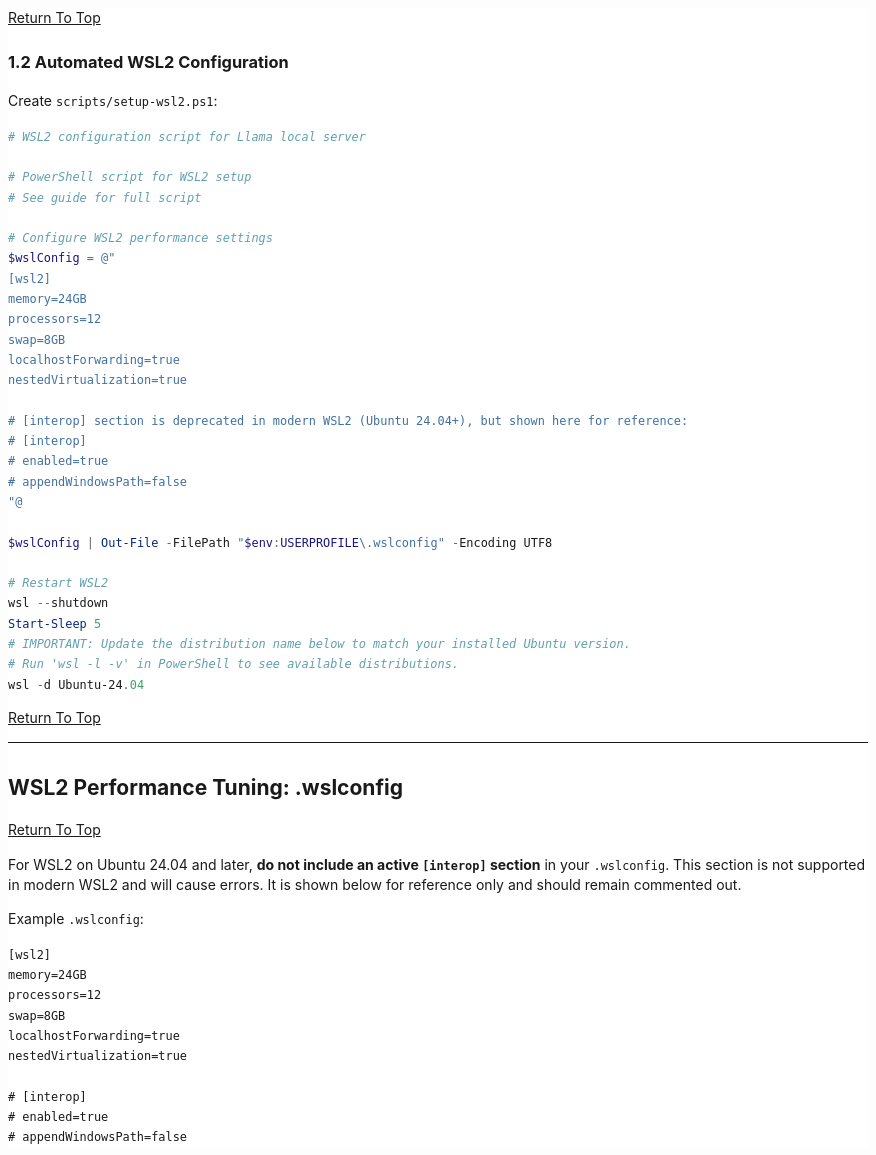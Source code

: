 [Return To Top](#complete-wsl2--llama-32-11b-local-server-setup-guide)

### 1.2 Automated WSL2 Configuration
Create `scripts/setup-wsl2.ps1`:
```powershell
# WSL2 configuration script for Llama local server

# PowerShell script for WSL2 setup
# See guide for full script

# Configure WSL2 performance settings
$wslConfig = @"
[wsl2]
memory=24GB
processors=12
swap=8GB
localhostForwarding=true
nestedVirtualization=true

# [interop] section is deprecated in modern WSL2 (Ubuntu 24.04+), but shown here for reference:
# [interop]
# enabled=true
# appendWindowsPath=false
"@

$wslConfig | Out-File -FilePath "$env:USERPROFILE\.wslconfig" -Encoding UTF8

# Restart WSL2
wsl --shutdown
Start-Sleep 5
# IMPORTANT: Update the distribution name below to match your installed Ubuntu version.
# Run 'wsl -l -v' in PowerShell to see available distributions.
wsl -d Ubuntu-24.04
```

[Return To Top](#complete-wsl2--llama-32-11b-local-server-setup-guide)

---

## WSL2 Performance Tuning: .wslconfig

[Return To Top](#complete-wsl2--llama-32-11b-local-server-setup-guide)

For WSL2 on Ubuntu 24.04 and later, **do not include an active `[interop]` section** in your `.wslconfig`. This section is not supported in modern WSL2 and will cause errors. It is shown below for reference only and should remain commented out.

Example `.wslconfig`:

```
[wsl2]
memory=24GB
processors=12
swap=8GB
localhostForwarding=true
nestedVirtualization=true

# [interop]
# enabled=true
# appendWindowsPath=false
```
